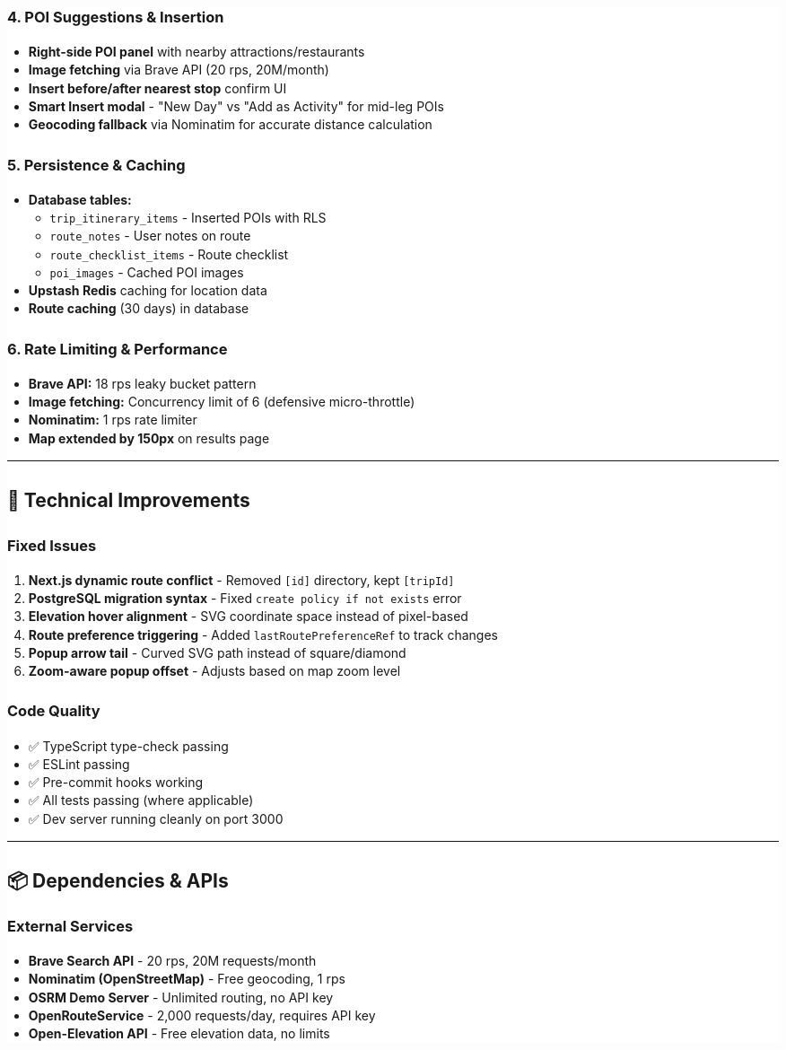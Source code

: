 ### 4. POI Suggestions & Insertion
- **Right-side POI panel** with nearby attractions/restaurants
- **Image fetching** via Brave API (20 rps, 20M/month)
- **Insert before/after nearest stop** confirm UI
- **Smart Insert modal** - "New Day" vs "Add as Activity" for mid-leg POIs
- **Geocoding fallback** via Nominatim for accurate distance calculation

### 5. Persistence & Caching
- **Database tables:**
  - `trip_itinerary_items` - Inserted POIs with RLS
  - `route_notes` - User notes on route
  - `route_checklist_items` - Route checklist
  - `poi_images` - Cached POI images
- **Upstash Redis** caching for location data
- **Route caching** (30 days) in database

### 6. Rate Limiting & Performance
- **Brave API:** 18 rps leaky bucket pattern
- **Image fetching:** Concurrency limit of 6 (defensive micro-throttle)
- **Nominatim:** 1 rps rate limiter
- **Map extended by 150px** on results page

---

## 🔧 Technical Improvements

### Fixed Issues
1. **Next.js dynamic route conflict** - Removed `[id]` directory, kept `[tripId]`
2. **PostgreSQL migration syntax** - Fixed `create policy if not exists` error
3. **Elevation hover alignment** - SVG coordinate space instead of pixel-based
4. **Route preference triggering** - Added `lastRoutePreferenceRef` to track changes
5. **Popup arrow tail** - Curved SVG path instead of square/diamond
6. **Zoom-aware popup offset** - Adjusts based on map zoom level

### Code Quality
- ✅ TypeScript type-check passing
- ✅ ESLint passing
- ✅ Pre-commit hooks working
- ✅ All tests passing (where applicable)
- ✅ Dev server running cleanly on port 3000

---

## 📦 Dependencies & APIs

### External Services
- **Brave Search API** - 20 rps, 20M requests/month
- **Nominatim (OpenStreetMap)** - Free geocoding, 1 rps
- **OSRM Demo Server** - Unlimited routing, no API key
- **OpenRouteService** - 2,000 requests/day, requires API key
- **Open-Elevation API** - Free elevation data, no limits

